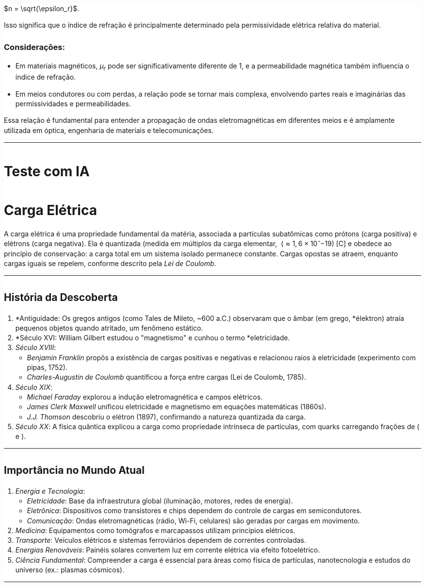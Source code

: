 $n = \sqrt{\epsilon_r}$.

Isso significa que o índice de refração é principalmente determinado pela permissividade elétrica relativa do material.

### Considerações:

- Em materiais magnéticos, $\mu_r$​ pode ser significativamente diferente de 1, e a permeabilidade magnética também influencia o índice de refração.
    
- Em meios condutores ou com perdas, a relação pode se tornar mais complexa, envolvendo partes reais e imaginárias das permissividades e permeabilidades.
    

Essa relação é fundamental para entender a propagação de ondas eletromagnéticas em diferentes meios e é amplamente utilizada em óptica, engenharia de materiais e telecomunicações.


---
# Teste com IA
# Carga Elétrica  
A carga elétrica é uma propriedade fundamental da matéria, associada a partículas subatômicas como prótons (carga positiva) e elétrons (carga negativa). Ela é quantizada (medida em múltiplos da carga elementar,  $(\approx 1,6\times 10ˆ{-19} )$  [C] e obedece ao princípio de conservação: a carga total em um sistema isolado permanece constante. Cargas opostas se atraem, enquanto cargas iguais se repelem, conforme descrito pela *Lei de Coulomb*.

---

## História da Descoberta  
1. *Antiguidade: Os gregos antigos (como Tales de Mileto, ~600 a.C.) observaram que o âmbar (em grego, *élektron) atraía pequenos objetos quando atritado, um fenômeno estático.  
2. *Século XVI: William Gilbert estudou o "magnetismo" e cunhou o termo *eletricidade.  
3. *Século XVIII*:  
   - *Benjamin Franklin* propôs a existência de cargas positivas e negativas e relacionou raios à eletricidade (experimento com pipas, 1752).  
   - *Charles-Augustin de Coulomb* quantificou a força entre cargas (Lei de Coulomb, 1785).  
4. *Século XIX*:  
   - *Michael Faraday* explorou a indução eletromagnética e campos elétricos.  
   - *James Clerk Maxwell* unificou eletricidade e magnetismo em equações matemáticas (1860s).  
   - *J.J. Thomson* descobriu o elétron (1897), confirmando a natureza quantizada da carga.  
5. *Século XX*: A física quântica explicou a carga como propriedade intrínseca de partículas, com quarks carregando frações de \( e \).

---

## Importância no Mundo Atual  
1. *Energia e Tecnologia*:  
   - *Eletricidade*: Base da infraestrutura global (iluminação, motores, redes de energia).  
   - *Eletrônica*: Dispositivos como transistores e chips dependem do controle de cargas em semicondutores.  
   - *Comunicação*: Ondas eletromagnéticas (rádio, Wi-Fi, celulares) são geradas por cargas em movimento.  
2. *Medicina*: Equipamentos como tomógrafos e marcapassos utilizam princípios elétricos.  
3. *Transporte*: Veículos elétricos e sistemas ferroviários dependem de correntes controladas.  
4. *Energias Renováveis*: Painéis solares convertem luz em corrente elétrica via efeito fotoelétrico.  
5. *Ciência Fundamental*: Compreender a carga é essencial para áreas como física de partículas, nanotecnologia e estudos do universo (ex.: plasmas cósmicos).  

---